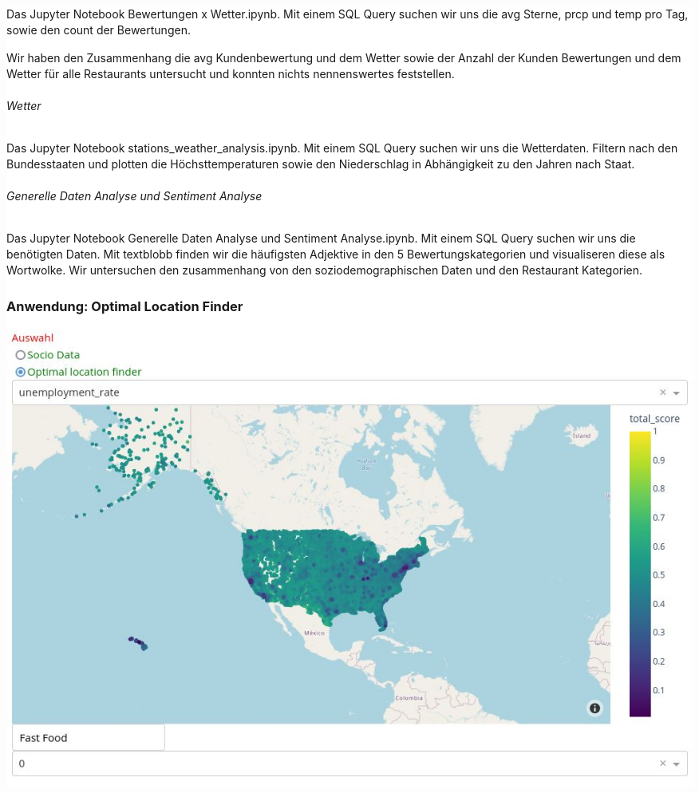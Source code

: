 Das Jupyter Notebook Bewertungen x Wetter.ipynb. Mit einem SQL Query suchen wir uns die avg Sterne, prcp und temp pro Tag, sowie den count der Bewertungen.

Wir haben den Zusammenhang die avg Kundenbewertung und dem Wetter sowie der Anzahl der Kunden Bewertungen und dem Wetter für alle Restaurants untersucht und konnten nichts nennenswertes feststellen.

###### Wetter
Das Jupyter Notebook stations_weather_analysis.ipynb. Mit einem SQL Query suchen wir uns die Wetterdaten. Filtern nach den Bundesstaaten und plotten die Höchsttemperaturen sowie den Niederschlag in Abhängigkeit zu den Jahren nach Staat.

###### Generelle Daten Analyse und Sentiment Analyse 
Das Jupyter Notebook Generelle Daten Analyse und Sentiment Analyse.ipynb. Mit einem SQL Query suchen wir uns die benötigten Daten.
Mit textblobb finden wir die häufigsten Adjektive in den 5 Bewertungskategorien und visualiseren diese als Wortwolke.
Wir untersuchen den zusammenhang von den soziodemographischen Daten und den Restaurant Kategorien.

### Anwendung: Optimal Location Finder

<img src="Plots/olf.JPG">
